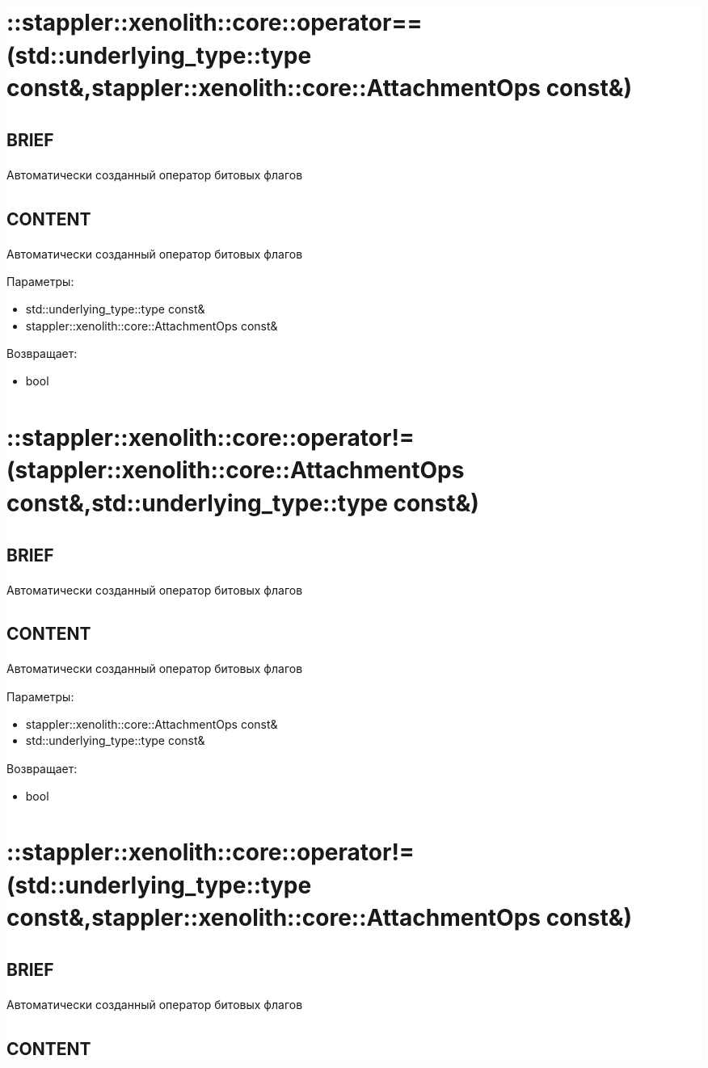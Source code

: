 # ::stappler::xenolith::core::operator==(std::underlying_type<AttachmentOps>::type const&,stappler::xenolith::core::AttachmentOps const&)

## BRIEF

Автоматически созданный оператор битовых флагов

## CONTENT

Автоматически созданный оператор битовых флагов

Параметры:
* std::underlying_type<AttachmentOps>::type const&
* stappler::xenolith::core::AttachmentOps const&

Возвращает:
* bool

# ::stappler::xenolith::core::operator!=(stappler::xenolith::core::AttachmentOps const&,std::underlying_type<AttachmentOps>::type const&)

## BRIEF

Автоматически созданный оператор битовых флагов

## CONTENT

Автоматически созданный оператор битовых флагов

Параметры:
* stappler::xenolith::core::AttachmentOps const&
* std::underlying_type<AttachmentOps>::type const&

Возвращает:
* bool

# ::stappler::xenolith::core::operator!=(std::underlying_type<AttachmentOps>::type const&,stappler::xenolith::core::AttachmentOps const&)

## BRIEF

Автоматически созданный оператор битовых флагов

## CONTENT
